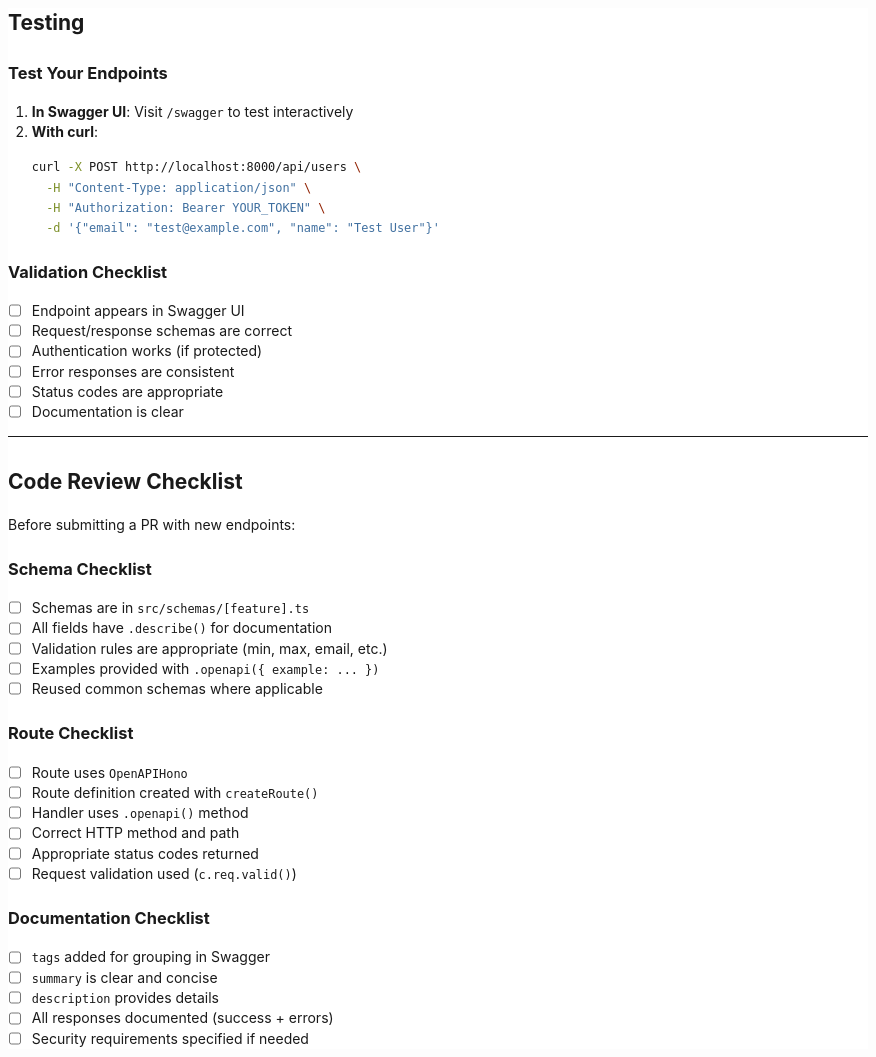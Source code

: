 ## Testing

### Test Your Endpoints

1. **In Swagger UI**: Visit `/swagger` to test interactively
2. **With curl**:
   ```bash
   curl -X POST http://localhost:8000/api/users \
     -H "Content-Type: application/json" \
     -H "Authorization: Bearer YOUR_TOKEN" \
     -d '{"email": "test@example.com", "name": "Test User"}'
   ```

### Validation Checklist

- [ ] Endpoint appears in Swagger UI
- [ ] Request/response schemas are correct
- [ ] Authentication works (if protected)
- [ ] Error responses are consistent
- [ ] Status codes are appropriate
- [ ] Documentation is clear

---

## Code Review Checklist

Before submitting a PR with new endpoints:

### Schema Checklist
- [ ] Schemas are in `src/schemas/[feature].ts`
- [ ] All fields have `.describe()` for documentation
- [ ] Validation rules are appropriate (min, max, email, etc.)
- [ ] Examples provided with `.openapi({ example: ... })`
- [ ] Reused common schemas where applicable

### Route Checklist
- [ ] Route uses `OpenAPIHono`
- [ ] Route definition created with `createRoute()`
- [ ] Handler uses `.openapi()` method
- [ ] Correct HTTP method and path
- [ ] Appropriate status codes returned
- [ ] Request validation used (`c.req.valid()`)

### Documentation Checklist
- [ ] `tags` added for grouping in Swagger
- [ ] `summary` is clear and concise
- [ ] `description` provides details
- [ ] All responses documented (success + errors)
- [ ] Security requirements specified if needed
